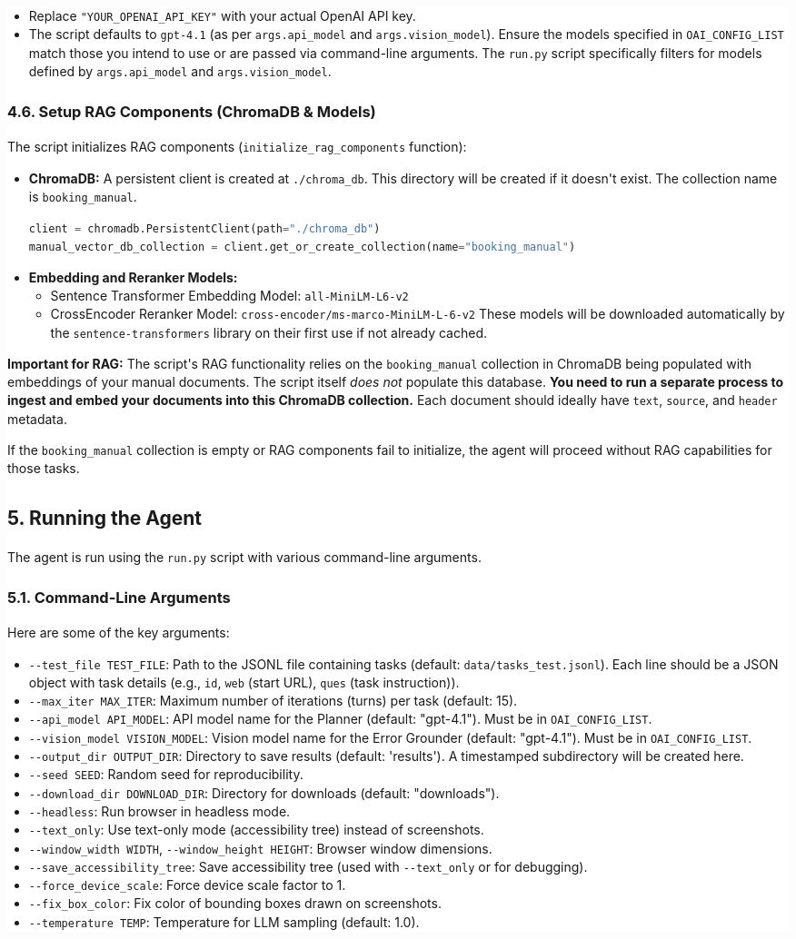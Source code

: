 -   Replace `"YOUR_OPENAI_API_KEY"` with your actual OpenAI API key.
-   The script defaults to `gpt-4.1` (as per `args.api_model` and `args.vision_model`). Ensure the models specified in `OAI_CONFIG_LIST` match those you intend to use or are passed via command-line arguments. The `run.py` script specifically filters for models defined by `args.api_model` and `args.vision_model`.

### 4.6. Setup RAG Components (ChromaDB & Models)

The script initializes RAG components (`initialize_rag_components` function):
-   **ChromaDB:** A persistent client is created at `./chroma_db`. This directory will be created if it doesn't exist. The collection name is `booking_manual`.
    ```python
    client = chromadb.PersistentClient(path="./chroma_db")
    manual_vector_db_collection = client.get_or_create_collection(name="booking_manual")
    ```
-   **Embedding and Reranker Models:**
    -   Sentence Transformer Embedding Model: `all-MiniLM-L6-v2`
    -   CrossEncoder Reranker Model: `cross-encoder/ms-marco-MiniLM-L-6-v2`
    These models will be downloaded automatically by the `sentence-transformers` library on their first use if not already cached.

**Important for RAG:**
The script's RAG functionality relies on the `booking_manual` collection in ChromaDB being populated with embeddings of your manual documents. The script itself *does not* populate this database. **You need to run a separate process to ingest and embed your documents into this ChromaDB collection.** Each document should ideally have `text`, `source`, and `header` metadata.

If the `booking_manual` collection is empty or RAG components fail to initialize, the agent will proceed without RAG capabilities for those tasks.

## 5. Running the Agent

The agent is run using the `run.py` script with various command-line arguments.

### 5.1. Command-Line Arguments

Here are some of the key arguments:

-   `--test_file TEST_FILE`: Path to the JSONL file containing tasks (default: `data/tasks_test.jsonl`). Each line should be a JSON object with task details (e.g., `id`, `web` (start URL), `ques` (task instruction)).
-   `--max_iter MAX_ITER`: Maximum number of iterations (turns) per task (default: 15).
-   `--api_model API_MODEL`: API model name for the Planner (default: "gpt-4.1"). Must be in `OAI_CONFIG_LIST`.
-   `--vision_model VISION_MODEL`: Vision model name for the Error Grounder (default: "gpt-4.1"). Must be in `OAI_CONFIG_LIST`.
-   `--output_dir OUTPUT_DIR`: Directory to save results (default: 'results'). A timestamped subdirectory will be created here.
-   `--seed SEED`: Random seed for reproducibility.
-   `--download_dir DOWNLOAD_DIR`: Directory for downloads (default: "downloads").
-   `--headless`: Run browser in headless mode.
-   `--text_only`: Use text-only mode (accessibility tree) instead of screenshots.
-   `--window_width WIDTH`, `--window_height HEIGHT`: Browser window dimensions.
-   `--save_accessibility_tree`: Save accessibility tree (used with `--text_only` or for debugging).
-   `--force_device_scale`: Force device scale factor to 1.
-   `--fix_box_color`: Fix color of bounding boxes drawn on screenshots.
-   `--temperature TEMP`: Temperature for LLM sampling (default: 1.0).
